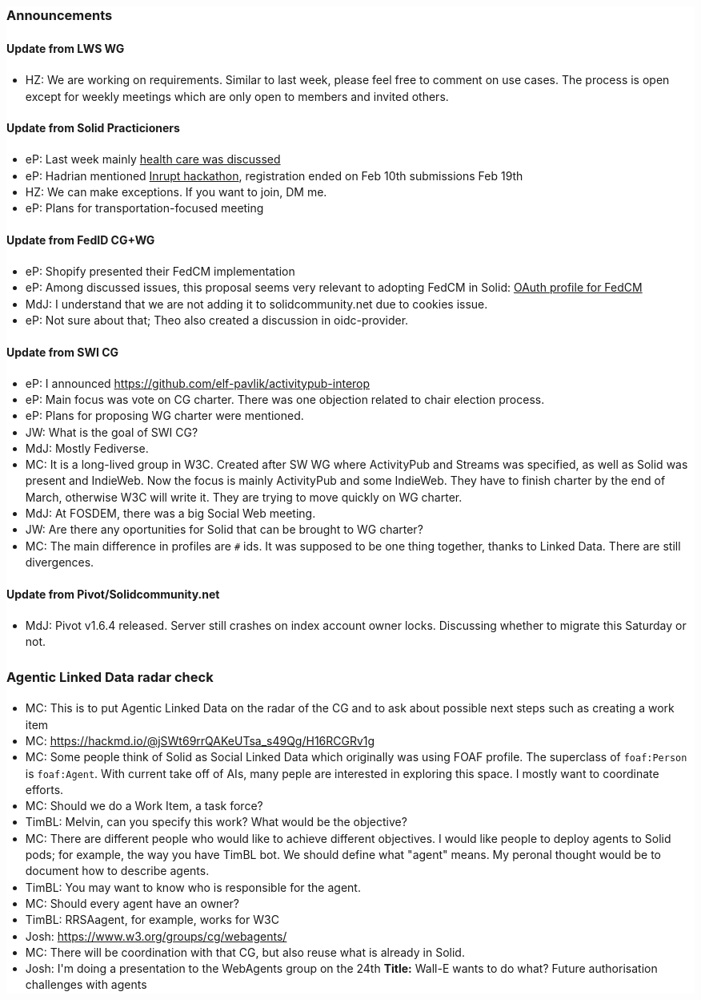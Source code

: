### Announcements

#### Update from LWS WG

* HZ: We are working on requirements. Similar to last week, please feel free to comment on use cases. The process is open except for weekly meetings which are only open to members and invited others.

#### Update from Solid Practicioners

* eP: Last week mainly [health care was discussed](https://hackmd.io/Cu8LQrVwTfqjWm4w7sTw9A?view)
* eP: Hadrian mentioned [Inrupt hackathon](https://www.inrupt.com/event/solid-hackathon/home), registration ended on Feb 10th submissions Feb 19th
* HZ: We can make exceptions. If you want to join, DM me.
* eP: Plans for transportation-focused meeting

#### Update from FedID CG+WG

* eP: Shopify presented their FedCM implementation
* eP: Among discussed issues, this proposal seems very relevant to adopting FedCM in Solid: [OAuth profile for FedCM](https://github.com/w3c-fedid/FedCM/issues/599)
* MdJ: I understand that we are not adding it to solidcommunity.net due to cookies issue.
* eP: Not sure about that; Theo also created a discussion in oidc-provider.

#### Update from SWI CG

* eP: I announced https://github.com/elf-pavlik/activitypub-interop
* eP: Main focus was vote on CG charter. There was one objection related to chair election process.
* eP: Plans for proposing WG charter were mentioned.
* JW: What is the goal of SWI CG?
* MdJ: Mostly Fediverse.
* MC: It is a long-lived group in W3C. Created after SW WG where ActivityPub and Streams was specified, as well as Solid was present and IndieWeb. Now the focus is mainly ActivityPub and some IndieWeb. They have to finish charter by the end of March, otherwise W3C will write it. They are trying to move quickly on WG charter.
* MdJ: At FOSDEM, there was a big Social Web meeting.
* JW: Are there any oportunities for Solid that can be brought to WG charter?
* MC: The main difference in profiles are `#` ids. It was supposed to be one thing together, thanks to Linked Data. There are still divergences.

#### Update from Pivot/Solidcommunity.net
* MdJ: Pivot v1.6.4 released. Server still crashes on index account owner locks. Discussing whether to migrate this Saturday or not.

### Agentic Linked Data radar check

* MC: This is to put Agentic Linked Data on the radar of the CG and to ask about possible next steps such as creating a work item
* MC: https://hackmd.io/@jSWt69rrQAKeUTsa_s49Qg/H16RCGRv1g
* MC: Some people think of Solid as Social Linked Data which originally was using FOAF profile. The superclass of `foaf:Person` is `foaf:Agent`. With current take off of AIs, many peple are interested in exploring this space. I mostly want to coordinate efforts.
* MC: Should we do a Work Item, a task force?
* TimBL: Melvin, can you specify this work? What would be the objective?
* MC: There are different people who would like to achieve different objectives. I would like people to deploy agents to Solid pods; for example, the way you have TimBL bot. We should define what "agent" means. My peronal thought would be to document how to describe agents.
* TimBL: You may want to know who is responsible for the agent.
* MC: Should every agent have an owner?
* TimBL: RRSAagent, for example, works for W3C
* Josh: https://www.w3.org/groups/cg/webagents/
* MC: There will be coordination with that CG, but also reuse what is already in Solid.
* Josh: I'm doing a presentation to the WebAgents group on the 24th
  **Title:** Wall-E wants to do what? Future authorisation challenges with agents